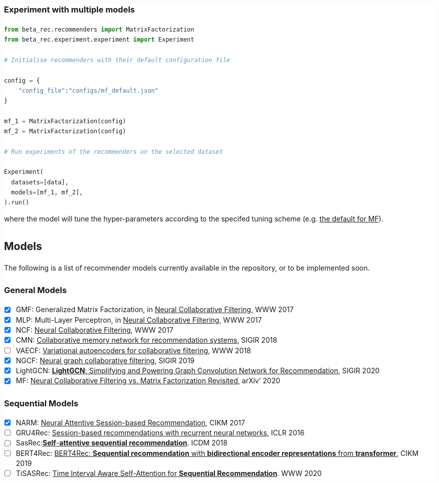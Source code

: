 ### Experiment with multiple models

```python
from beta_rec.recommenders import MatrixFactorization
from beta_rec.experiment.experiment import Experiment

# Initialise recommenders with their default configuration file

config = {
    "config_file":"configs/mf_default.json"
}

mf_1 = MatrixFactorization(config)
mf_2 = MatrixFactorization(config)

# Run experiments of the recommenders on the selected dataset

Experiment(
  datasets=[data],
  models=[mf_1, mf_2],
).run()
```
where the model will tune the hyper-parameters according to the specifed tuning scheme (e.g. [the default for MF](https://github.com/mengzaiqiao/beta-recsys/blob/master/configs/mf_default.json#L46)).

## Models

The following is a list of recommender models currently available in the repository, or to be implemented soon.

### General Models

  - [x] GMF: Generalized Matrix Factorization, in [Neural Collaborative Filtering](https://arxiv.org/abs/1708.05031), WWW 2017
  - [x] MLP: Multi-Layer Perceptron, in [Neural Collaborative Filtering](https://arxiv.org/abs/1708.05031), WWW 2017
  - [x] NCF: [Neural Collaborative Filtering](https://arxiv.org/abs/1708.05031),  WWW 2017
  - [x] CMN: [Collaborative memory network for recommendation systems](https://dl.acm.org/doi/abs/10.1145/3209978.3209991),  SIGIR 2018
  - [ ] VAECF: [Variational autoencoders for collaborative filtering](https://dl.acm.org/doi/abs/10.1145/3178876.3186150), WWW 2018
  - [x] NGCF: [Neural graph collaborative filtering](https://dl.acm.org/doi/abs/10.1145/3331184.3331267), SIGIR 2019
  - [x] LightGCN: [**LightGCN**: Simplifying and Powering Graph Convolution Network for Recommendation](https://arxiv.org/abs/2002.02126), SIGIR 2020
  - [x] MF: [Neural Collaborative Filtering vs. Matrix Factorization Revisited](https://arxiv.org/abs/2005.09683), arXiv’ 2020

### Sequential Models
  - [x] NARM: [Neural Attentive Session-based Recommendation](https://arxiv.org/abs/1711.04725), CIKM 2017
  - [ ] GRU4Rec: [Session-based recommendations with recurrent neural networks](https://arxiv.org/abs/1511.06939), ICLR 2016
  - [ ] SasRec:[**Self**-**attentive sequential recommendation**](https://ieeexplore.ieee.org/abstract/document/8594844/?casa_token=RINDZUuHnwoAAAAA:XBjSlh6-KqBjgCY1AWwgXyZqHtT_8zAPBMKjLIUJMlf6Ex9j55gG2UAsrRtG10roMUd6-_w3Jw). ICDM 2018
  - [ ] BERT4Rec: [BERT4Rec: **Sequential recommendation** with **bidirectional encoder representations** from **transformer**](https://dl.acm.org/doi/abs/10.1145/3357384.3357895), CIKM 2019
  - [ ] TiSASRec: [Time Interval Aware Self-Attention for **Sequential Recommendation**](https://dl.acm.org/doi/abs/10.1145/3336191.3371786). WWW 2020
